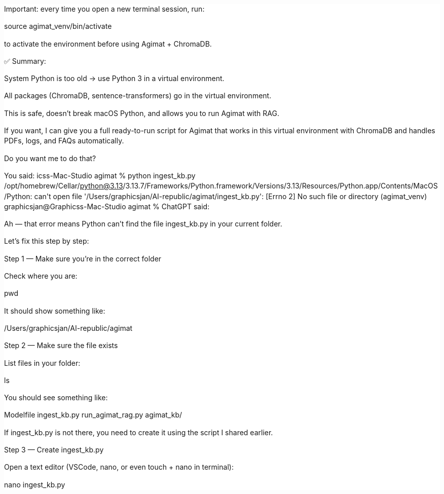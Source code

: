 
Important: every time you open a new terminal session, run:

source agimat_venv/bin/activate


to activate the environment before using Agimat + ChromaDB.

✅ Summary:

System Python is too old → use Python 3 in a virtual environment.

All packages (ChromaDB, sentence-transformers) go in the virtual environment.

This is safe, doesn’t break macOS Python, and allows you to run Agimat with RAG.

If you want, I can give you a full ready-to-run script for Agimat that works in this virtual environment with ChromaDB and handles PDFs, logs, and FAQs automatically.

Do you want me to do that?

You said:
icss-Mac-Studio agimat % python ingest_kb.py
/opt/homebrew/Cellar/python@3.13/3.13.7/Frameworks/Python.framework/Versions/3.13/Resources/Python.app/Contents/MacOS/Python: can't open file '/Users/graphicsjan/AI-republic/agimat/ingest_kb.py': [Errno 2] No such file or directory
(agimat_venv) graphicsjan@Graphicss-Mac-Studio agimat % 
ChatGPT said:

Ah — that error means Python can’t find the file ingest_kb.py in your current folder.

Let’s fix this step by step:

Step 1 — Make sure you’re in the correct folder

Check where you are:

pwd


It should show something like:

/Users/graphicsjan/AI-republic/agimat

Step 2 — Make sure the file exists

List files in your folder:

ls


You should see something like:

Modelfile  ingest_kb.py  run_agimat_rag.py  agimat_kb/


If ingest_kb.py is not there, you need to create it using the script I shared earlier.

Step 3 — Create ingest_kb.py

Open a text editor (VSCode, nano, or even touch + nano in terminal):

nano ingest_kb.py

